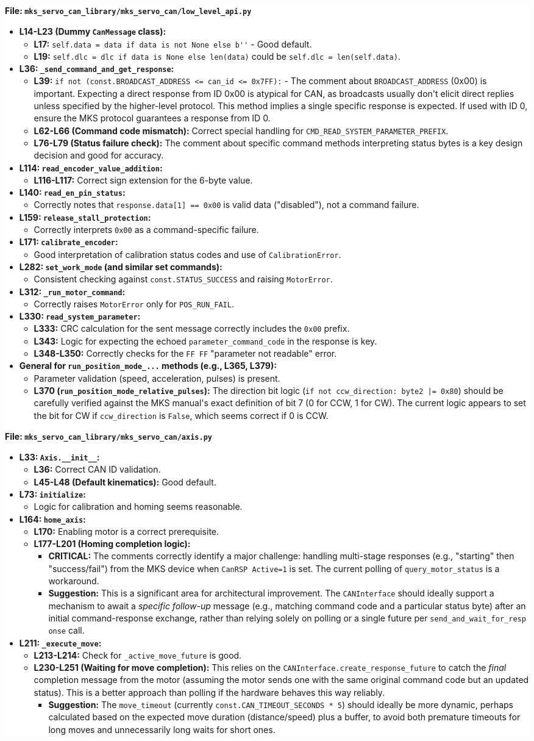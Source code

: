 **File: `mks_servo_can_library/mks_servo_can/low_level_api.py`**

* **L14-L23 (Dummy `CanMessage` class):**
    * **L17:** `self.data = data if data is not None else b''` - Good default.
    * **L19:** `self.dlc = dlc if data is None else len(data)` could be `self.dlc = len(self.data)`.
* **L36: `_send_command_and_get_response`:**
    * **L39:** `if not (const.BROADCAST_ADDRESS <= can_id <= 0x7FF):` - The comment about `BROADCAST_ADDRESS` (0x00) is important. Expecting a direct response from ID 0x00 is atypical for CAN, as broadcasts usually don't elicit direct replies unless specified by the higher-level protocol. This method implies a single specific response is expected. If used with ID 0, ensure the MKS protocol guarantees a response from ID 0.
    * **L62-L66 (Command code mismatch):** Correct special handling for `CMD_READ_SYSTEM_PARAMETER_PREFIX`.
    * **L76-L79 (Status failure check):** The comment about specific command methods interpreting status bytes is a key design decision and good for accuracy.
* **L114: `read_encoder_value_addition`:**
    * **L116-L117:** Correct sign extension for the 6-byte value.
* **L140: `read_en_pin_status`:**
    * Correctly notes that `response.data[1] == 0x00` is valid data ("disabled"), not a command failure.
* **L159: `release_stall_protection`:**
    * Correctly interprets `0x00` as a command-specific failure.
* **L171: `calibrate_encoder`:**
    * Good interpretation of calibration status codes and use of `CalibrationError`.
* **L282: `set_work_mode` (and similar set commands):**
    * Consistent checking against `const.STATUS_SUCCESS` and raising `MotorError`.
* **L312: `_run_motor_command`:**
    * Correctly raises `MotorError` only for `POS_RUN_FAIL`.
* **L330: `read_system_parameter`:**
    * **L333:** CRC calculation for the sent message correctly includes the `0x00` prefix.
    * **L343:** Logic for expecting the echoed `parameter_command_code` in the response is key.
    * **L348-L350:** Correctly checks for the `FF FF` "parameter not readable" error.
* **General for `run_position_mode_...` methods (e.g., L365, L379):**
    * Parameter validation (speed, acceleration, pulses) is present.
    * **L370 (`run_position_mode_relative_pulses`):** The direction bit logic (`if not ccw_direction: byte2 |= 0x80`) should be carefully verified against the MKS manual's exact definition of bit 7 (0 for CCW, 1 for CW). The current logic appears to set the bit for CW if `ccw_direction` is `False`, which seems correct if 0 is CCW.

**File: `mks_servo_can_library/mks_servo_can/axis.py`**

* **L33: `Axis.__init__`:**
    * **L36:** Correct CAN ID validation.
    * **L45-L48 (Default kinematics):** Good default.
* **L73: `initialize`:**
    * Logic for calibration and homing seems reasonable.
* **L164: `home_axis`:**
    * **L170:** Enabling motor is a correct prerequisite.
    * **L177-L201 (Homing completion logic):**
        * **CRITICAL:** The comments correctly identify a major challenge: handling multi-stage responses (e.g., "starting" then "success/fail") from the MKS device when `CanRSP Active=1` is set. The current polling of `query_motor_status` is a workaround.
        * **Suggestion:** This is a significant area for architectural improvement. The `CANInterface` should ideally support a mechanism to await a *specific follow-up* message (e.g., matching command code and a particular status byte) after an initial command-response exchange, rather than relying solely on polling or a single future per `send_and_wait_for_response` call.
* **L211: `_execute_move`:**
    * **L213-L214:** Check for `_active_move_future` is good.
    * **L230-L251 (Waiting for move completion):** This relies on the `CANInterface.create_response_future` to catch the *final* completion message from the motor (assuming the motor sends one with the same original command code but an updated status). This is a better approach than polling if the hardware behaves this way reliably.
        * **Suggestion:** The `move_timeout` (currently `const.CAN_TIMEOUT_SECONDS * 5`) should ideally be more dynamic, perhaps calculated based on the expected move duration (distance/speed) plus a buffer, to avoid both premature timeouts for long moves and unnecessarily long waits for short ones.